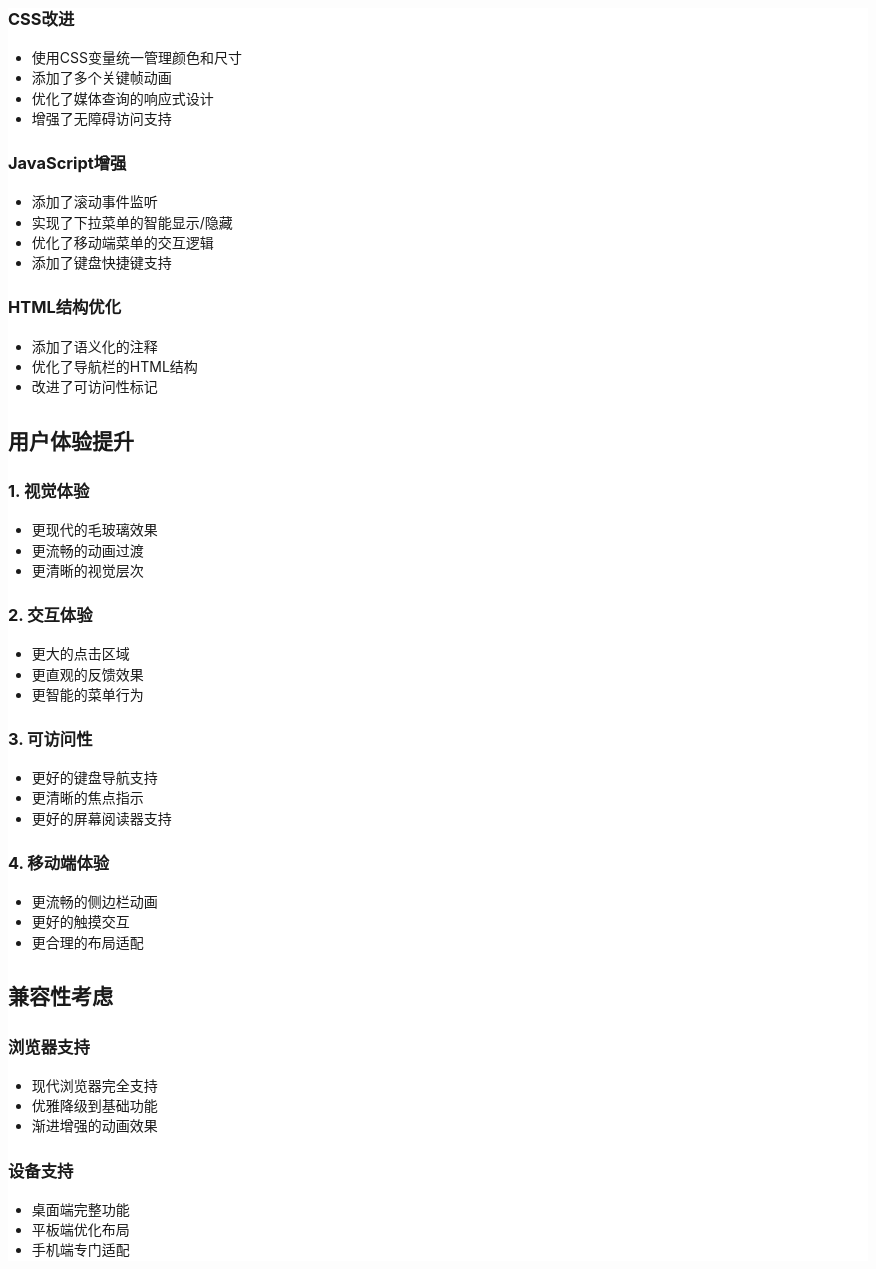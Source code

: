 ### CSS改进
- 使用CSS变量统一管理颜色和尺寸
- 添加了多个关键帧动画
- 优化了媒体查询的响应式设计
- 增强了无障碍访问支持

### JavaScript增强
- 添加了滚动事件监听
- 实现了下拉菜单的智能显示/隐藏
- 优化了移动端菜单的交互逻辑
- 添加了键盘快捷键支持

### HTML结构优化
- 添加了语义化的注释
- 优化了导航栏的HTML结构
- 改进了可访问性标记

## 用户体验提升

### 1. 视觉体验
- 更现代的毛玻璃效果
- 更流畅的动画过渡
- 更清晰的视觉层次

### 2. 交互体验
- 更大的点击区域
- 更直观的反馈效果
- 更智能的菜单行为

### 3. 可访问性
- 更好的键盘导航支持
- 更清晰的焦点指示
- 更好的屏幕阅读器支持

### 4. 移动端体验
- 更流畅的侧边栏动画
- 更好的触摸交互
- 更合理的布局适配

## 兼容性考虑

### 浏览器支持
- 现代浏览器完全支持
- 优雅降级到基础功能
- 渐进增强的动画效果

### 设备支持
- 桌面端完整功能
- 平板端优化布局
- 手机端专门适配
